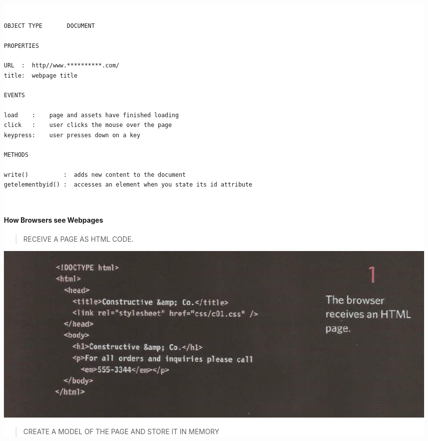   <br>

  ```
  OBJECT TYPE       DOCUMENT

  PROPERTIES

  URL  :  http//www.**********.com/
  title:  webpage title

  EVENTS 

  load    :    page and assets have finished loading
  click   :    user clicks the mouse over the page
  keypress:    user presses down on a key

  METHODS

  write()          :  adds new content to the document
  getelementbyid() :  accesses an element when you state its id attribute

  ```

  <br>

#### How Browsers see Webpages

>  RECEIVE A PAGE AS HTML CODE.

![class01_01](imgs/class01_01.png)

>  CREATE A MODEL OF THE PAGE AND STORE IT IN MEMORY
